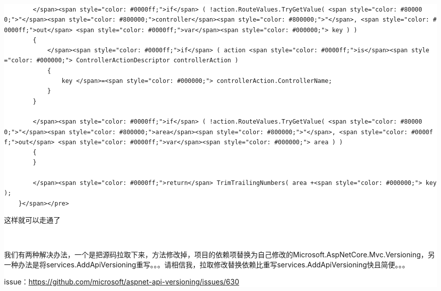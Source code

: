             </span><span style="color: #0000ff;">if</span> ( !action.RouteValues.TryGetValue( <span style="color: #800000;">"</span><span style="color: #800000;">controller</span><span style="color: #800000;">"</span>, <span style="color: #0000ff;">out</span> <span style="color: #0000ff;">var</span><span style="color: #000000;"> key ) )
            {
                </span><span style="color: #0000ff;">if</span> ( action <span style="color: #0000ff;">is</span><span style="color: #000000;"> ControllerActionDescriptor controllerAction )
                {
                    key </span>=<span style="color: #000000;"> controllerAction.ControllerName;
                }
            }

            </span><span style="color: #0000ff;">if</span> ( !action.RouteValues.TryGetValue( <span style="color: #800000;">"</span><span style="color: #800000;">area</span><span style="color: #800000;">"</span>, <span style="color: #0000ff;">out</span> <span style="color: #0000ff;">var</span><span style="color: #000000;"> area ) )
            {
            }

            </span><span style="color: #0000ff;">return</span> TrimTrailingNumbers( area +<span style="color: #000000;"> key );
        }</span></pre>
</div>
<p>这样就可以走通了</p>
<p>&nbsp;</p>
<p>我们有两种解决办法，一个是把源码拉取下来，方法修改掉，项目的依赖项替换为自己修改的Microsoft.AspNetCore.Mvc.Versioning，另一种办法是将services.AddApiVersioning重写。。。请相信我，拉取修改替换依赖比重写services.AddApiVersioning快且简便。。。</p>
<p>issue：<a href="https://github.com/microsoft/aspnet-api-versioning/issues/630">https://github.com/microsoft/aspnet-api-versioning/issues/630</a></p>